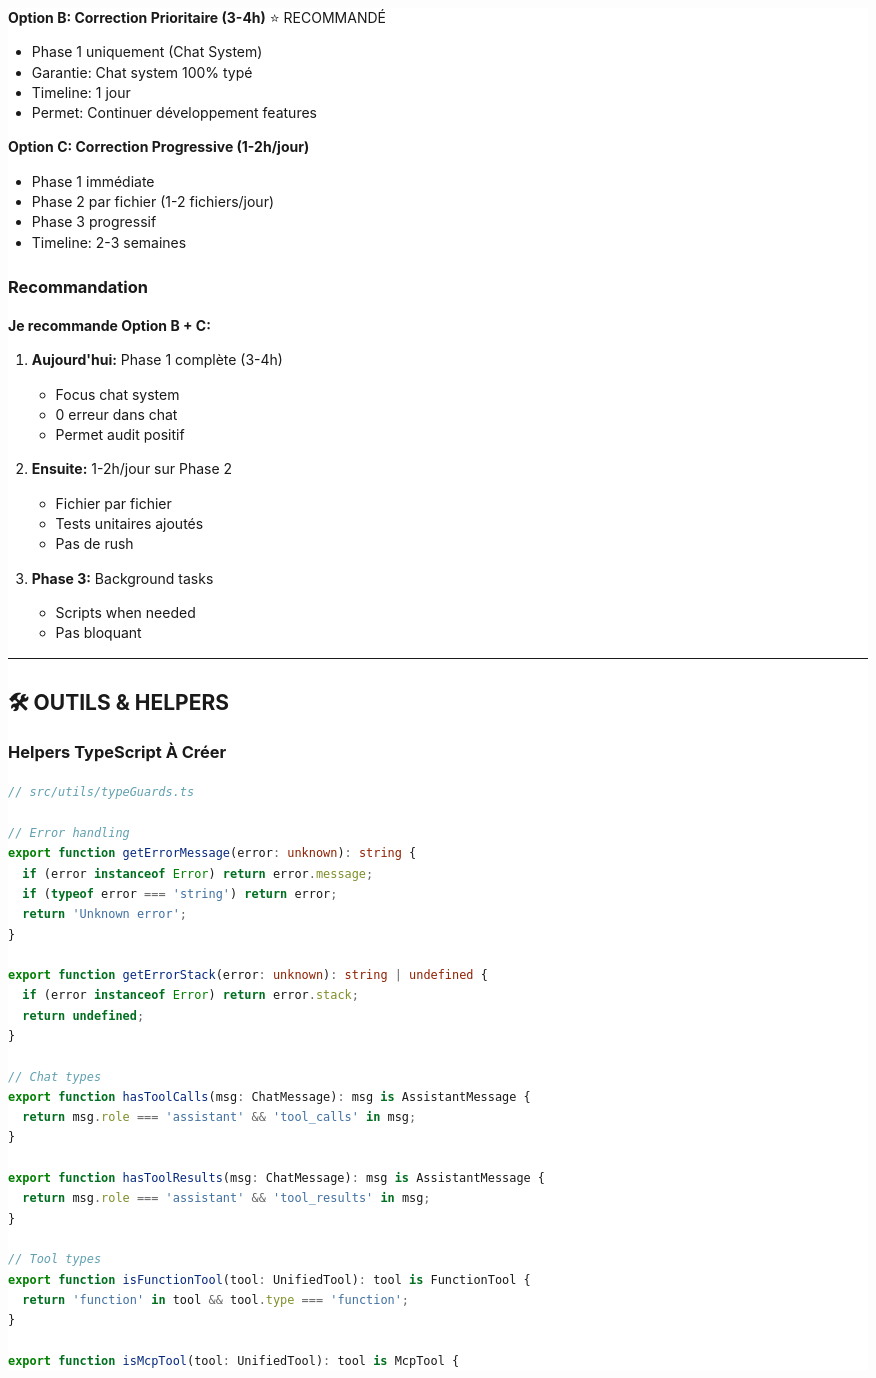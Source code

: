 **Option B: Correction Prioritaire (3-4h)** ⭐ RECOMMANDÉ
- Phase 1 uniquement (Chat System)
- Garantie: Chat system 100% typé
- Timeline: 1 jour
- Permet: Continuer développement features

**Option C: Correction Progressive (1-2h/jour)**
- Phase 1 immédiate
- Phase 2 par fichier (1-2 fichiers/jour)
- Phase 3 progressif
- Timeline: 2-3 semaines

### Recommandation

**Je recommande Option B + C:**

1. **Aujourd'hui:** Phase 1 complète (3-4h)
   - Focus chat system
   - 0 erreur dans chat
   - Permet audit positif

2. **Ensuite:** 1-2h/jour sur Phase 2
   - Fichier par fichier
   - Tests unitaires ajoutés
   - Pas de rush

3. **Phase 3:** Background tasks
   - Scripts when needed
   - Pas bloquant

---

## 🛠️ OUTILS & HELPERS

### Helpers TypeScript À Créer

```typescript
// src/utils/typeGuards.ts

// Error handling
export function getErrorMessage(error: unknown): string {
  if (error instanceof Error) return error.message;
  if (typeof error === 'string') return error;
  return 'Unknown error';
}

export function getErrorStack(error: unknown): string | undefined {
  if (error instanceof Error) return error.stack;
  return undefined;
}

// Chat types
export function hasToolCalls(msg: ChatMessage): msg is AssistantMessage {
  return msg.role === 'assistant' && 'tool_calls' in msg;
}

export function hasToolResults(msg: ChatMessage): msg is AssistantMessage {
  return msg.role === 'assistant' && 'tool_results' in msg;
}

// Tool types
export function isFunctionTool(tool: UnifiedTool): tool is FunctionTool {
  return 'function' in tool && tool.type === 'function';
}

export function isMcpTool(tool: UnifiedTool): tool is McpTool {
```